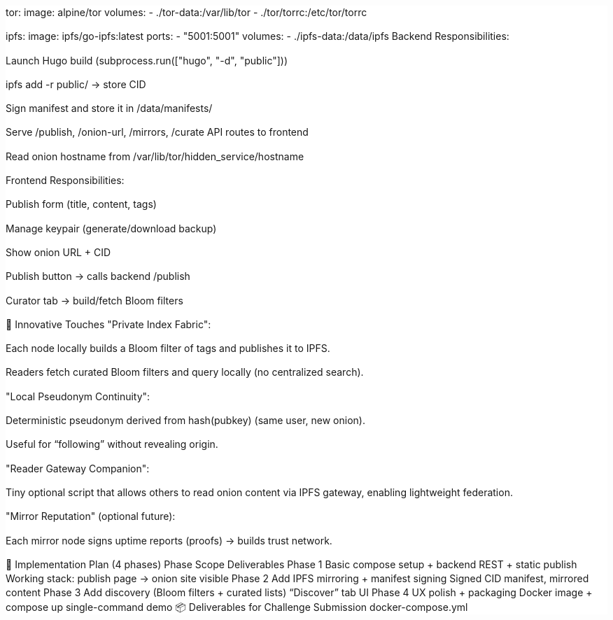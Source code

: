   tor:
    image: alpine/tor
    volumes:
      - ./tor-data:/var/lib/tor
      - ./tor/torrc:/etc/tor/torrc

  ipfs:
    image: ipfs/go-ipfs:latest
    ports:
      - "5001:5001"
    volumes:
      - ./ipfs-data:/data/ipfs
Backend Responsibilities:

Launch Hugo build (subprocess.run(["hugo", "-d", "public"]))

ipfs add -r public/ → store CID

Sign manifest and store it in /data/manifests/

Serve /publish, /onion-url, /mirrors, /curate API routes to frontend

Read onion hostname from /var/lib/tor/hidden_service/hostname

Frontend Responsibilities:

Publish form (title, content, tags)

Manage keypair (generate/download backup)

Show onion URL + CID

Publish button → calls backend /publish

Curator tab → build/fetch Bloom filters

🧠 Innovative Touches
"Private Index Fabric":

Each node locally builds a Bloom filter of tags and publishes it to IPFS.

Readers fetch curated Bloom filters and query locally (no centralized search).

"Local Pseudonym Continuity":

Deterministic pseudonym derived from hash(pubkey) (same user, new onion).

Useful for “following” without revealing origin.

"Reader Gateway Companion":

Tiny optional script that allows others to read onion content via IPFS gateway, enabling lightweight federation.

"Mirror Reputation" (optional future):

Each mirror node signs uptime reports (proofs) → builds trust network.

🚀 Implementation Plan (4 phases)
Phase	Scope	Deliverables
Phase 1	Basic compose setup + backend REST + static publish	Working stack: publish page → onion site visible
Phase 2	Add IPFS mirroring + manifest signing	Signed CID manifest, mirrored content
Phase 3	Add discovery (Bloom filters + curated lists)	“Discover” tab UI
Phase 4	UX polish + packaging	Docker image + compose up single-command demo
📦 Deliverables for Challenge Submission
docker-compose.yml
